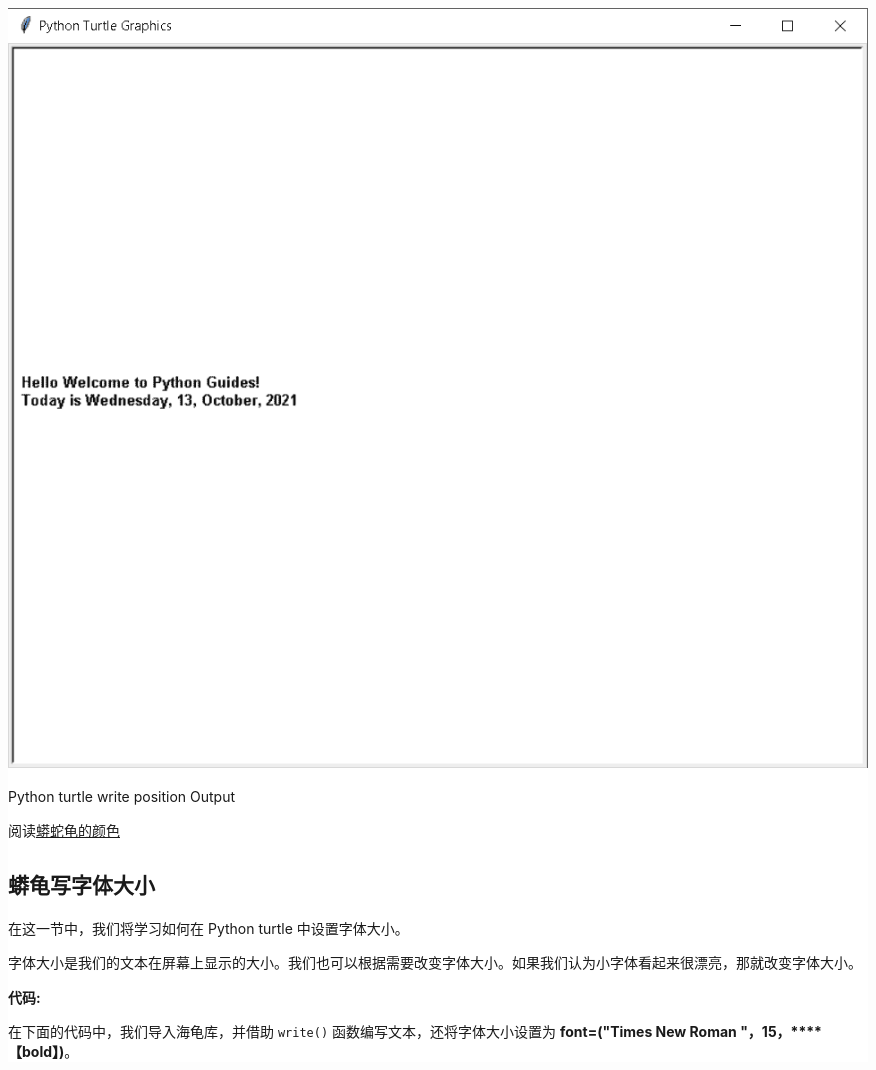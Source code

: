 ![Python turtle write position](img/f262a9346537f470e7ed2de053c534a0.png "Python turtle write position")

Python turtle write position Output

阅读[蟒蛇龟的颜色](https://pythonguides.com/python-turtle-colors/)

## 蟒龟写字体大小

在这一节中，我们将学习如何在 Python turtle 中设置字体大小。

字体大小是我们的文本在屏幕上显示的大小。我们也可以根据需要改变字体大小。如果我们认为小字体看起来很漂亮，那就改变字体大小。

**代码:**

在下面的代码中，我们导入海龟库，并借助 `write()` 函数编写文本，还将字体大小设置为 **font=("Times New Roman "，15，****【bold】)**。
